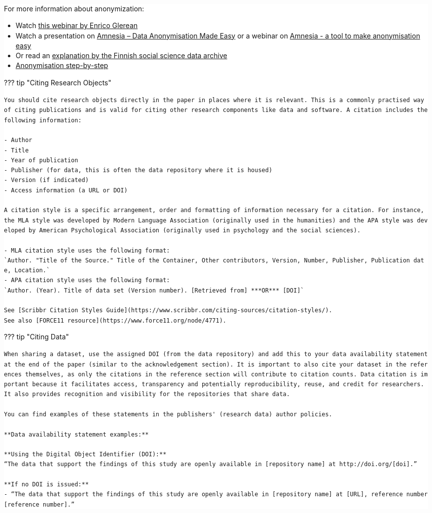 For more information about anonymization:

- Watch [this webinar by Enrico Glerean](https://www.youtube.com/watch?v=ILXeA4fx3cI) 
- Watch a presentation on [Amnesia – Data Anonymisation Made Easy](https://www.youtube.com/watch?v=9wu_xGeYsQw) or a webinar on [Amnesia - a tool to make anonymisation easy](https://www.youtube.com/watch?v=9wu_xGeYsQw)
- Or read an [explanation by the Finnish social science data archive](https://www.fsd.tuni.fi/en/services/data-management-guidelines/anonymisation-and-identifiers/)
- [Anonymisation step-by-step](https://ukdataservice.ac.uk/learning-hub/research-data-management/anonymisation/anonymisation-step-by-step/)


??? tip "Citing Research Objects"

    You should cite research objects directly in the paper in places where it is relevant. This is a commonly practised way of citing publications and is valid for citing other research components like data and software. A citation includes the following information:

    - Author
    - Title
    - Year of publication
    - Publisher (for data, this is often the data repository where it is housed)
    - Version (if indicated)
    - Access information (a URL or DOI)

    A citation style is a specific arrangement, order and formatting of information necessary for a citation. For instance, the MLA style was developed by Modern Language Association (originally used in the humanities) and the APA style was developed by American Psychological Association (originally used in psychology and the social sciences).

    - MLA citation style uses the following format:
    `Author. "Title of the Source." Title of the Container, Other contributors, Version, Number, Publisher, Publication date, Location.`
    - APA citation style uses the following format:
    `Author. (Year). Title of data set (Version number). [Retrieved from] ***OR*** [DOI]`

    See [Scribbr Citation Styles Guide](https://www.scribbr.com/citing-sources/citation-styles/).
    See also [FORCE11 resource](https://www.force11.org/node/4771).


??? tip "Citing Data"

    When sharing a dataset, use the assigned DOI (from the data repository) and add this to your data availability statement at the end of the paper (similar to the acknowledgement section). It is important to also cite your dataset in the references themselves, as only the citations in the reference section will contribute to citation counts. Data citation is important because it facilitates access, transparency and potentially reproducibility, reuse, and credit for researchers. It also provides recognition and visibility for the repositories that share data.

    You can find examples of these statements in the publishers' (research data) author policies.

    **Data availability statement examples:**

    **Using the Digital Object Identifier (DOI):**
    “The data that support the findings of this study are openly available in [repository name] at http://doi.org/[doi].”

    **If no DOI is issued:**
    - “The data that support the findings of this study are openly available in [repository name] at [URL], reference number [reference number].”
